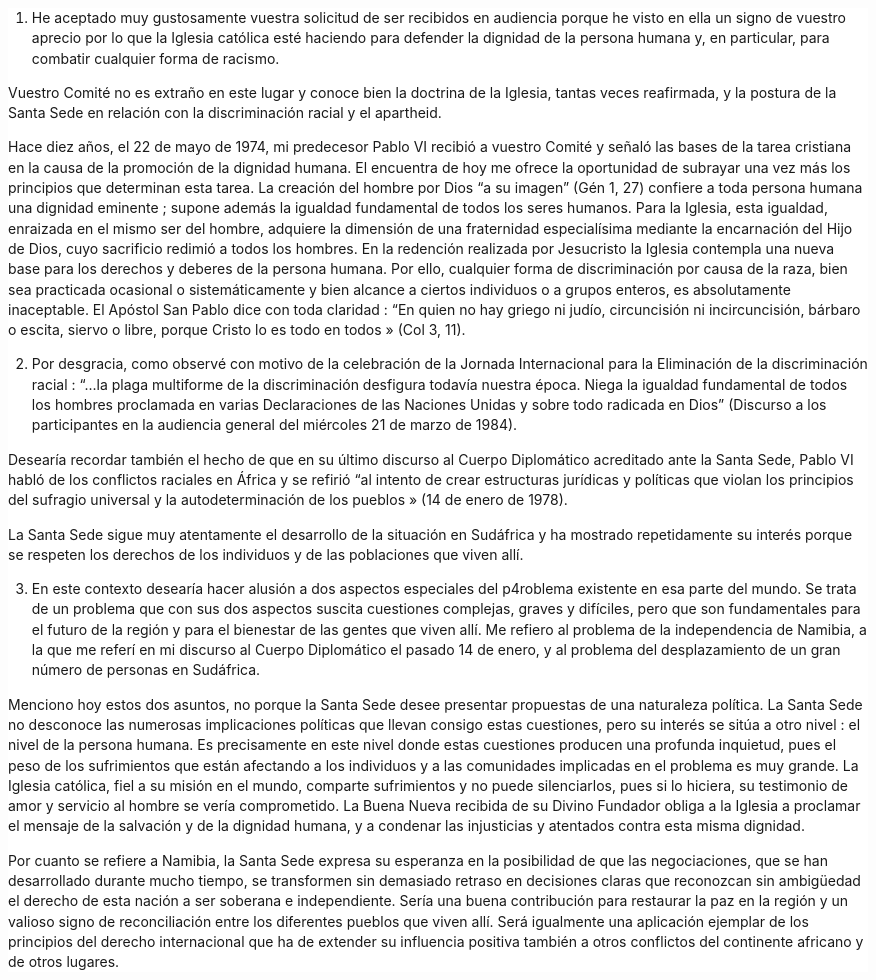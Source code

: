 1. He aceptado muy gustosamente vuestra solicitud de ser recibidos en audiencia porque he visto en ella un signo de vuestro aprecio por lo que la Iglesia católica esté haciendo para defender la dignidad de la persona humana y, en particular, para combatir cualquier forma de racismo.

Vuestro Comité no es extraño en este lugar y conoce bien la doctrina de la Iglesia, tantas veces reafirmada, y la postura de la Santa Sede en relación con la discriminación racial y el apartheid.

Hace diez años, el 22 de mayo de 1974, mi predecesor Pablo VI recibió a vuestro Comité y señaló las bases de la tarea cristiana en la causa de la promoción de la dignidad humana. El encuentra de hoy me ofrece la oportunidad de subrayar una vez más los principios que determinan esta tarea. La creación del hombre por Dios “a su imagen” (Gén 1, 27) confiere a toda persona humana una dignidad eminente ; supone además la igualdad fundamental de todos los seres humanos. Para la Iglesia, esta igualdad, enraizada en el mismo ser del hombre, adquiere la dimensión de una fraternidad especialísima mediante la encarnación del Hijo de Dios, cuyo sacrificio redimió a todos los hombres. En la redención realizada por Jesucristo la Iglesia contempla una nueva base para los derechos y deberes de la persona humana. Por ello, cualquier forma de discriminación por causa de la raza, bien sea practicada ocasional o sistemáticamente y bien alcance a ciertos individuos o a grupos enteros, es absolutamente inaceptable. El Apóstol San Pablo dice con toda claridad : “En quien no hay griego ni judío, circuncisión ni incircuncisión, bárbaro o escita, siervo o libre, porque Cristo lo es todo en todos » (Col 3, 11).

2. Por desgracia, como observé con motivo de la celebración de la Jornada Internacional para la Eliminación de la discriminación racial : “...la plaga multiforme de la discriminación desfigura todavía nuestra época. Niega la igualdad fundamental de todos los hombres proclamada en varias Declaraciones de las Naciones Unidas y sobre todo radicada en Dios” (Discurso a los participantes en la audiencia general del miércoles 21 de marzo de 1984).

Desearía recordar también el hecho de que en su último discurso al Cuerpo Diplomático acreditado ante la Santa Sede, Pablo VI habló de los conflictos raciales en África y se refirió “al intento de crear estructuras jurídicas y políticas que violan los principios del sufragio universal y la autodeterminación de los pueblos » (14 de enero de 1978).

La Santa Sede sigue muy atentamente el desarrollo de la situación en Sudáfrica y ha mostrado repetidamente su interés porque se respeten los derechos de los individuos y de las poblaciones que viven allí.

3. En este contexto desearía hacer alusión a dos aspectos especiales del p4roblema existente en esa parte del mundo. Se trata de un problema que con sus dos aspectos suscita cuestiones complejas, graves y difíciles, pero que son fundamentales para el futuro de la región y para el bienestar de las gentes que viven allí. Me refiero al problema de la independencia de Namibia, a la que me referí en mi discurso al Cuerpo Diplomático el pasado 14 de enero, y al problema del desplazamiento de un gran número de personas en Sudáfrica.

Menciono hoy estos dos asuntos, no porque la Santa Sede desee presentar propuestas de una naturaleza política. La Santa Sede no desconoce las numerosas implicaciones políticas que llevan consigo estas cuestiones, pero su interés se sitúa a otro nivel : el nivel de la persona humana. Es precisamente en este nivel donde estas cuestiones producen una profunda inquietud, pues el peso de los sufrimientos que están afectando a los individuos y a las comunidades implicadas en el problema es muy grande. La Iglesia católica, fiel a su misión en el mundo, comparte sufrimientos y no puede silenciarlos, pues si lo hiciera, su testimonio de amor y servicio al hombre se vería comprometido. La Buena Nueva recibida de su Divino Fundador obliga a la Iglesia a proclamar el mensaje de la salvación y de la dignidad humana, y a condenar las injusticias y atentados contra esta misma dignidad.

Por cuanto se refiere a Namibia, la Santa Sede expresa su esperanza en la posibilidad de que las negociaciones, que se han desarrollado durante mucho tiempo, se transformen sin demasiado retraso en decisiones claras que reconozcan sin ambigüedad el derecho de esta nación a ser soberana e independiente. Sería una buena contribución para restaurar la paz en la región y un valioso signo de reconciliación entre los diferentes pueblos que viven allí. Será igualmente una aplicación ejemplar de los principios del derecho internacional que ha de extender su influencia positiva también a otros conflictos del continente africano y de otros lugares.
